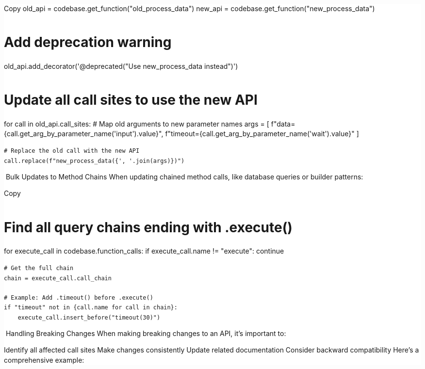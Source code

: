 
Copy
old_api = codebase.get_function("old_process_data")
new_api = codebase.get_function("new_process_data")

# Add deprecation warning
old_api.add_decorator('@deprecated("Use new_process_data instead")')

# Update all call sites to use the new API
for call in old_api.call_sites:
    # Map old arguments to new parameter names
    args = [
        f"data={call.get_arg_by_parameter_name('input').value}",
        f"timeout={call.get_arg_by_parameter_name('wait').value}"
    ]
    
    # Replace the old call with the new API
    call.replace(f"new_process_data({', '.join(args)})")
​
Bulk Updates to Method Chains
When updating chained method calls, like database queries or builder patterns:


Copy
# Find all query chains ending with .execute()
for execute_call in codebase.function_calls:
    if execute_call.name != "execute":
        continue
        
    # Get the full chain
    chain = execute_call.call_chain
    
    # Example: Add .timeout() before .execute()
    if "timeout" not in {call.name for call in chain}:
        execute_call.insert_before("timeout(30)")
​
Handling Breaking Changes
When making breaking changes to an API, it’s important to:

Identify all affected call sites
Make changes consistently
Update related documentation
Consider backward compatibility
Here’s a comprehensive example:
